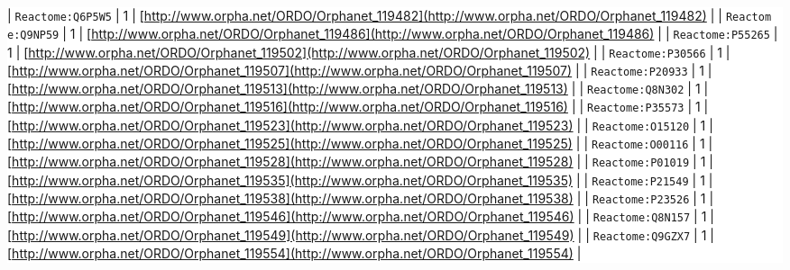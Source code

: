 | `Reactome:Q6P5W5` |              1 | [http://www.orpha.net/ORDO/Orphanet_119482](http://www.orpha.net/ORDO/Orphanet_119482)                                                                                         |
| `Reactome:Q9NP59` |              1 | [http://www.orpha.net/ORDO/Orphanet_119486](http://www.orpha.net/ORDO/Orphanet_119486)                                                                                         |
| `Reactome:P55265` |              1 | [http://www.orpha.net/ORDO/Orphanet_119502](http://www.orpha.net/ORDO/Orphanet_119502)                                                                                         |
| `Reactome:P30566` |              1 | [http://www.orpha.net/ORDO/Orphanet_119507](http://www.orpha.net/ORDO/Orphanet_119507)                                                                                         |
| `Reactome:P20933` |              1 | [http://www.orpha.net/ORDO/Orphanet_119513](http://www.orpha.net/ORDO/Orphanet_119513)                                                                                         |
| `Reactome:Q8N302` |              1 | [http://www.orpha.net/ORDO/Orphanet_119516](http://www.orpha.net/ORDO/Orphanet_119516)                                                                                         |
| `Reactome:P35573` |              1 | [http://www.orpha.net/ORDO/Orphanet_119523](http://www.orpha.net/ORDO/Orphanet_119523)                                                                                         |
| `Reactome:O15120` |              1 | [http://www.orpha.net/ORDO/Orphanet_119525](http://www.orpha.net/ORDO/Orphanet_119525)                                                                                         |
| `Reactome:O00116` |              1 | [http://www.orpha.net/ORDO/Orphanet_119528](http://www.orpha.net/ORDO/Orphanet_119528)                                                                                         |
| `Reactome:P01019` |              1 | [http://www.orpha.net/ORDO/Orphanet_119535](http://www.orpha.net/ORDO/Orphanet_119535)                                                                                         |
| `Reactome:P21549` |              1 | [http://www.orpha.net/ORDO/Orphanet_119538](http://www.orpha.net/ORDO/Orphanet_119538)                                                                                         |
| `Reactome:P23526` |              1 | [http://www.orpha.net/ORDO/Orphanet_119546](http://www.orpha.net/ORDO/Orphanet_119546)                                                                                         |
| `Reactome:Q8N157` |              1 | [http://www.orpha.net/ORDO/Orphanet_119549](http://www.orpha.net/ORDO/Orphanet_119549)                                                                                         |
| `Reactome:Q9GZX7` |              1 | [http://www.orpha.net/ORDO/Orphanet_119554](http://www.orpha.net/ORDO/Orphanet_119554)                                                                                         |
